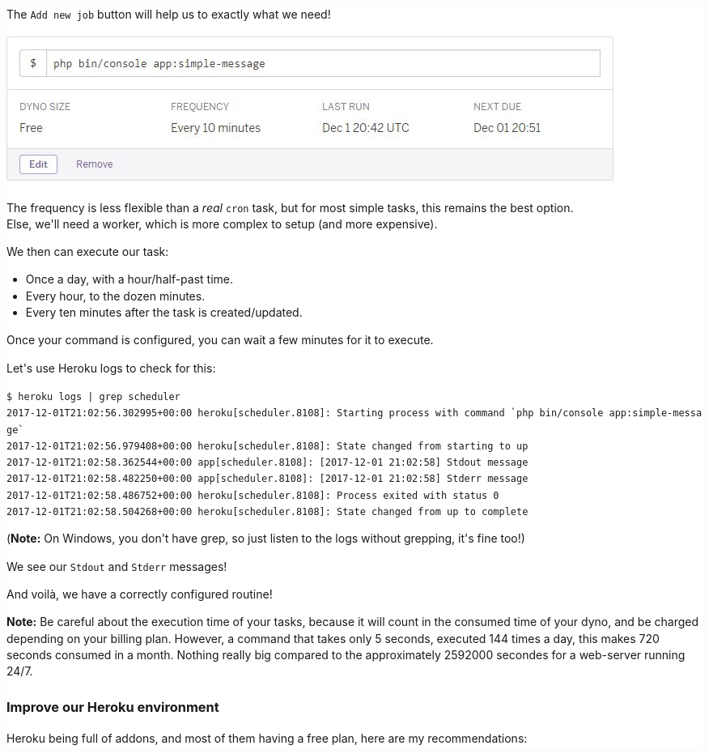 The `Add new job` button will help us to exactly what we need!

![Scheduler job](/img/flex/scheduler_job.jpg)

The frequency is less flexible than a _real_ `cron` task, but for most simple tasks, this remains the best option.<br>
Else, we'll need a worker, which is more complex to setup (and more expensive). 

We then can execute our task:

* Once a day, with a hour/half-past time.
* Every hour, to the dozen minutes.
* Every ten minutes after the task is created/updated.

Once your command is configured, you can wait a few minutes for it to execute.

Let's use Heroku logs to check for this:

```
$ heroku logs | grep scheduler 
2017-12-01T21:02:56.302995+00:00 heroku[scheduler.8108]: Starting process with command `php bin/console app:simple-message`
2017-12-01T21:02:56.979408+00:00 heroku[scheduler.8108]: State changed from starting to up
2017-12-01T21:02:58.362544+00:00 app[scheduler.8108]: [2017-12-01 21:02:58] Stdout message
2017-12-01T21:02:58.482250+00:00 app[scheduler.8108]: [2017-12-01 21:02:58] Stderr message
2017-12-01T21:02:58.486752+00:00 heroku[scheduler.8108]: Process exited with status 0
2017-12-01T21:02:58.504268+00:00 heroku[scheduler.8108]: State changed from up to complete
```

(**Note:** On Windows, you don't have grep, so just listen to the logs without grepping, it's fine too!)

We see our `Stdout` and `Stderr` messages!

And voilà, we have a correctly configured routine!

**Note:** Be careful about the execution time of your tasks, because it will count in the consumed time of your dyno,
and be charged depending on your billing plan. However, a command that takes only 5 seconds, executed 144 times a day,
this makes 720 seconds consumed in a month. Nothing really big compared to the approximately 2592000 secondes for a
web-server running 24/7. 

### Improve our Heroku environment

Heroku being full of addons, and most of them having a free plan, here are my recommendations:
